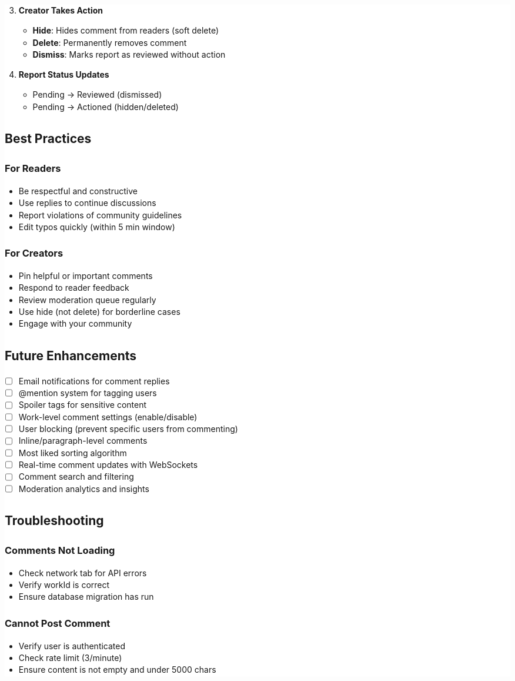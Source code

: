 3. **Creator Takes Action**
   - **Hide**: Hides comment from readers (soft delete)
   - **Delete**: Permanently removes comment
   - **Dismiss**: Marks report as reviewed without action

4. **Report Status Updates**
   - Pending → Reviewed (dismissed)
   - Pending → Actioned (hidden/deleted)

## Best Practices

### For Readers
- Be respectful and constructive
- Use replies to continue discussions
- Report violations of community guidelines
- Edit typos quickly (within 5 min window)

### For Creators
- Pin helpful or important comments
- Respond to reader feedback
- Review moderation queue regularly
- Use hide (not delete) for borderline cases
- Engage with your community

## Future Enhancements

- [ ] Email notifications for comment replies
- [ ] @mention system for tagging users
- [ ] Spoiler tags for sensitive content
- [ ] Work-level comment settings (enable/disable)
- [ ] User blocking (prevent specific users from commenting)
- [ ] Inline/paragraph-level comments
- [ ] Most liked sorting algorithm
- [ ] Real-time comment updates with WebSockets
- [ ] Comment search and filtering
- [ ] Moderation analytics and insights

## Troubleshooting

### Comments Not Loading
- Check network tab for API errors
- Verify workId is correct
- Ensure database migration has run

### Cannot Post Comment
- Verify user is authenticated
- Check rate limit (3/minute)
- Ensure content is not empty and under 5000 chars
